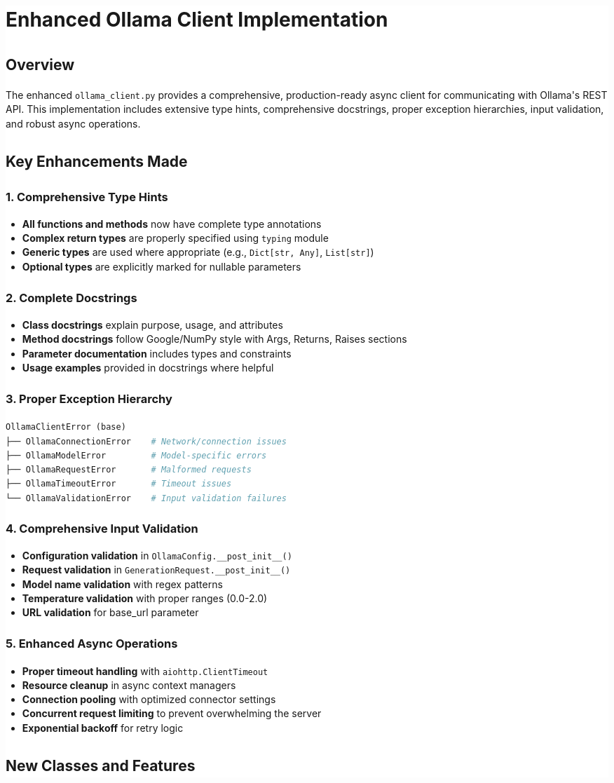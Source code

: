 # Enhanced Ollama Client Implementation

## Overview

The enhanced `ollama_client.py` provides a comprehensive, production-ready async client for communicating with Ollama's REST API. This implementation includes extensive type hints, comprehensive docstrings, proper exception hierarchies, input validation, and robust async operations.

## Key Enhancements Made

### 1. Comprehensive Type Hints
- **All functions and methods** now have complete type annotations
- **Complex return types** are properly specified using `typing` module
- **Generic types** are used where appropriate (e.g., `Dict[str, Any]`, `List[str]`)
- **Optional types** are explicitly marked for nullable parameters

### 2. Complete Docstrings
- **Class docstrings** explain purpose, usage, and attributes
- **Method docstrings** follow Google/NumPy style with Args, Returns, Raises sections
- **Parameter documentation** includes types and constraints
- **Usage examples** provided in docstrings where helpful

### 3. Proper Exception Hierarchy
```python
OllamaClientError (base)
├── OllamaConnectionError    # Network/connection issues
├── OllamaModelError         # Model-specific errors
├── OllamaRequestError       # Malformed requests
├── OllamaTimeoutError       # Timeout issues
└── OllamaValidationError    # Input validation failures
```

### 4. Comprehensive Input Validation
- **Configuration validation** in `OllamaConfig.__post_init__()`
- **Request validation** in `GenerationRequest.__post_init__()`
- **Model name validation** with regex patterns
- **Temperature validation** with proper ranges (0.0-2.0)
- **URL validation** for base_url parameter

### 5. Enhanced Async Operations
- **Proper timeout handling** with `aiohttp.ClientTimeout`
- **Resource cleanup** in async context managers
- **Connection pooling** with optimized connector settings
- **Concurrent request limiting** to prevent overwhelming the server
- **Exponential backoff** for retry logic

## New Classes and Features
